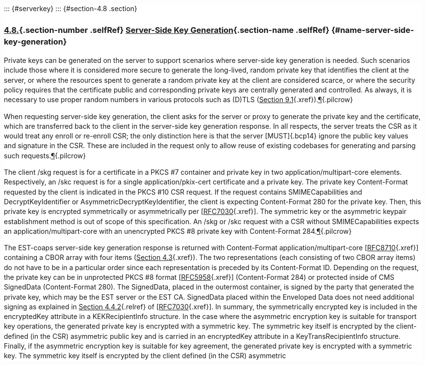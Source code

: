 ::: {#serverkey}
::: {#section-4.8 .section}
### [4.8.](#section-4.8){.section-number .selfRef} [Server-Side Key Generation](#name-server-side-key-generation){.section-name .selfRef} {#name-server-side-key-generation}

Private keys can be generated on the server to support scenarios where
server-side key generation is needed. Such scenarios include those where
it is considered more secure to generate the long-lived, random private
key that identifies the client at the server, or where the resources
spent to generate a random private key at the client are considered
scarce, or where the security policy requires that the certificate
public and corresponding private keys are centrally generated and
controlled. As always, it is necessary to use proper random numbers in
various protocols such as (D)TLS ([Section
9.1](#sec-est){.xref}).[¶](#section-4.8-1){.pilcrow}

When requesting server-side key generation, the client asks for the
server or proxy to generate the private key and the certificate, which
are transferred back to the client in the server-side key generation
response. In all respects, the server treats the CSR as it would treat
any enroll or re-enroll CSR; the only distinction here is that the
server [MUST]{.bcp14} ignore the public key values and signature in the
CSR. These are included in the request only to allow reuse of existing
codebases for generating and parsing such
requests.[¶](#section-4.8-2){.pilcrow}

The client /skg request is for a certificate in a PKCS #7 container and
private key in two application/multipart-core elements. Respectively, an
/skc request is for a single application/pkix-cert certificate and a
private key. The private key Content-Format requested by the client is
indicated in the PKCS #10 CSR request. If the request contains
SMIMECapabilities and DecryptKeyIdentifier or
AsymmetricDecryptKeyIdentifier, the client is expecting Content-Format
280 for the private key. Then, this private key is encrypted
symmetrically or asymmetrically per \[[RFC7030](#RFC7030){.xref}\]. The
symmetric key or the asymmetric keypair establishment method is out of
scope of this specification. An /skg or /skc request with a CSR without
SMIMECapabilities expects an application/multipart-core with an
unencrypted PKCS #8 private key with Content-Format
284.[¶](#section-4.8-3){.pilcrow}

The EST-coaps server-side key generation response is returned with
Content-Format application/multipart-core \[[RFC8710](#RFC8710){.xref}\]
containing a CBOR array with four items ([Section 4.3](#format){.xref}).
The two representations (each consisting of two CBOR array items) do not
have to be in a particular order since each representation is preceded
by its Content-Format ID. Depending on the request, the private key can
be in unprotected PKCS #8 format \[[RFC5958](#RFC5958){.xref}\]
(Content-Format 284) or protected inside of CMS SignedData
(Content-Format 280). The SignedData, placed in the outermost container,
is signed by the party that generated the private key, which may be the
EST server or the EST CA. SignedData placed within the Enveloped Data
does not need additional signing as explained in [Section
4.4.2](https://www.rfc-editor.org/rfc/rfc7030#section-4.4.2){.relref} of
\[[RFC7030](#RFC7030){.xref}\]. In summary, the symmetrically encrypted
key is included in the encryptedKey attribute in a KEKRecipientInfo
structure. In the case where the asymmetric encryption key is suitable
for transport key operations, the generated private key is encrypted
with a symmetric key. The symmetric key itself is encrypted by the
client-defined (in the CSR) asymmetric public key and is carried in an
encryptedKey attribute in a KeyTransRecipientInfo structure. Finally, if
the asymmetric encryption key is suitable for key agreement, the
generated private key is encrypted with a symmetric key. The symmetric
key itself is encrypted by the client defined (in the CSR) asymmetric